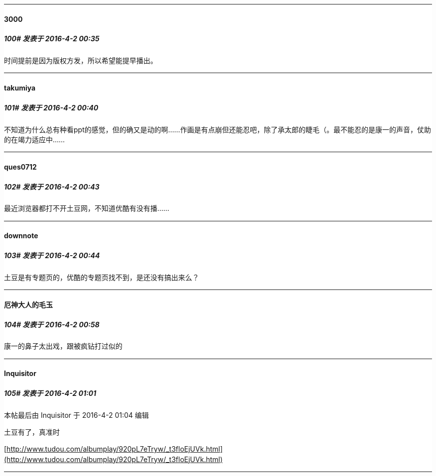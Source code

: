 
-----

####  3000  
##### 100#       发表于 2016-4-2 00:35


时间提前是因为版权方发，所以希望能提早播出。


-----

####  takumiya  
##### 101#       发表于 2016-4-2 00:40


不知道为什么总有种看ppt的感觉，但的确又是动的啊……作画是有点崩但还能忍吧，除了承太郎的睫毛（。最不能忍的是康一的声音，仗助的在竭力适应中……


-----

####  ques0712  
##### 102#       发表于 2016-4-2 00:43


最近浏览器都打不开土豆网，不知道优酷有没有播……


-----

####  downnote  
##### 103#       发表于 2016-4-2 00:44


土豆是有专题页的，优酷的专题页找不到，是还没有搞出来么？


-----

####  厄神大人的毛玉  
##### 104#       发表于 2016-4-2 00:58


康一的鼻子太出戏，跟被疯钻打过似的


-----

####  Inquisitor  
##### 105#       发表于 2016-4-2 01:01


 本帖最后由 Inquisitor 于 2016-4-2 01:04 编辑 

土豆有了，真准时

[http://www.tudou.com/albumplay/920pL7eTryw/_t3floEjUVk.html](http://www.tudou.com/albumplay/920pL7eTryw/_t3floEjUVk.html)


-----
